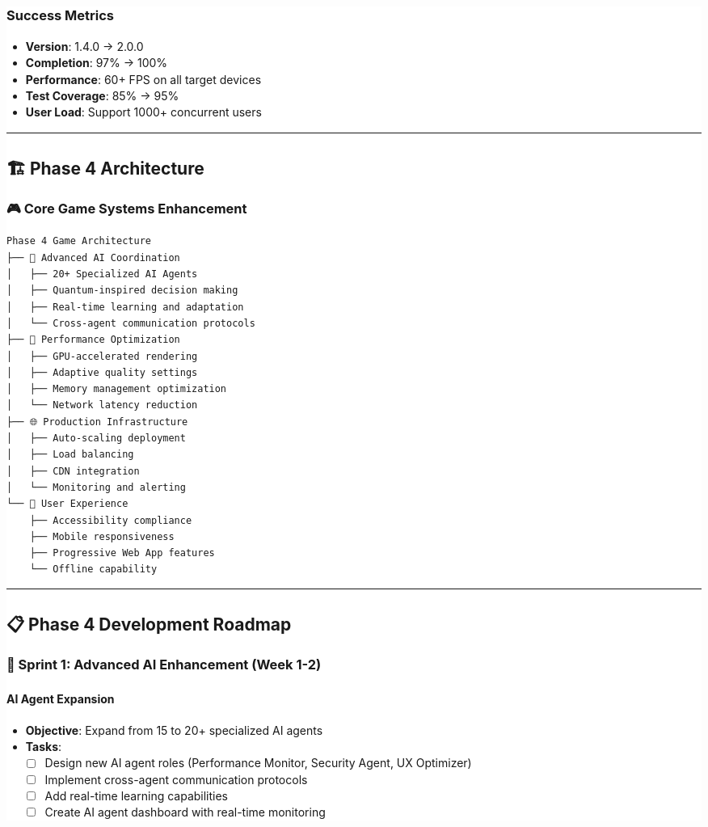 ### **Success Metrics**
- **Version**: 1.4.0 → 2.0.0
- **Completion**: 97% → 100%
- **Performance**: 60+ FPS on all target devices
- **Test Coverage**: 85% → 95%
- **User Load**: Support 1000+ concurrent users

---

## 🏗️ **Phase 4 Architecture**

### **🎮 Core Game Systems Enhancement**
```
Phase 4 Game Architecture
├── 🧠 Advanced AI Coordination
│   ├── 20+ Specialized AI Agents
│   ├── Quantum-inspired decision making
│   ├── Real-time learning and adaptation
│   └── Cross-agent communication protocols
├── 🎯 Performance Optimization
│   ├── GPU-accelerated rendering
│   ├── Adaptive quality settings
│   ├── Memory management optimization
│   └── Network latency reduction
├── 🌐 Production Infrastructure
│   ├── Auto-scaling deployment
│   ├── Load balancing
│   ├── CDN integration
│   └── Monitoring and alerting
└── 🎨 User Experience
    ├── Accessibility compliance
    ├── Mobile responsiveness
    ├── Progressive Web App features
    └── Offline capability
```

---

## 📋 **Phase 4 Development Roadmap**

### **🎯 Sprint 1: Advanced AI Enhancement (Week 1-2)**

#### **AI Agent Expansion**
- **Objective**: Expand from 15 to 20+ specialized AI agents
- **Tasks**:
  - [ ] Design new AI agent roles (Performance Monitor, Security Agent, UX Optimizer)
  - [ ] Implement cross-agent communication protocols
  - [ ] Add real-time learning capabilities
  - [ ] Create AI agent dashboard with real-time monitoring
